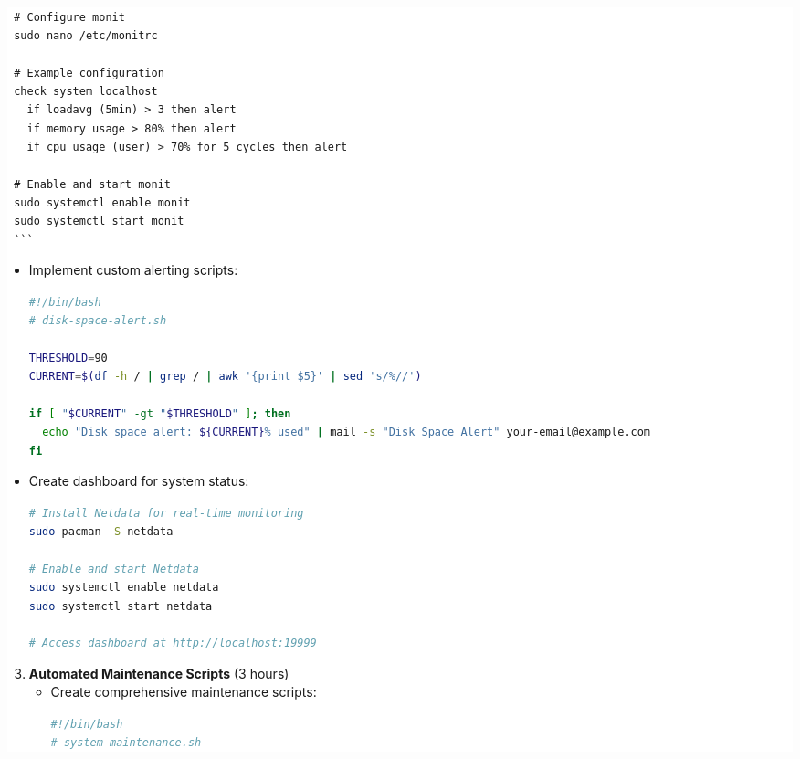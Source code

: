      # Configure monit
     sudo nano /etc/monitrc
     
     # Example configuration
     check system localhost
       if loadavg (5min) > 3 then alert
       if memory usage > 80% then alert
       if cpu usage (user) > 70% for 5 cycles then alert
     
     # Enable and start monit
     sudo systemctl enable monit
     sudo systemctl start monit
     ```
   - Implement custom alerting scripts:
     ```bash
     #!/bin/bash
     # disk-space-alert.sh
     
     THRESHOLD=90
     CURRENT=$(df -h / | grep / | awk '{print $5}' | sed 's/%//')
     
     if [ "$CURRENT" -gt "$THRESHOLD" ]; then
       echo "Disk space alert: ${CURRENT}% used" | mail -s "Disk Space Alert" your-email@example.com
     fi
     ```
   - Create dashboard for system status:
     ```bash
     # Install Netdata for real-time monitoring
     sudo pacman -S netdata
     
     # Enable and start Netdata
     sudo systemctl enable netdata
     sudo systemctl start netdata
     
     # Access dashboard at http://localhost:19999
     ```

3. **Automated Maintenance Scripts** (3 hours)
   - Create comprehensive maintenance scripts:
     ```bash
     #!/bin/bash
     # system-maintenance.sh
     
